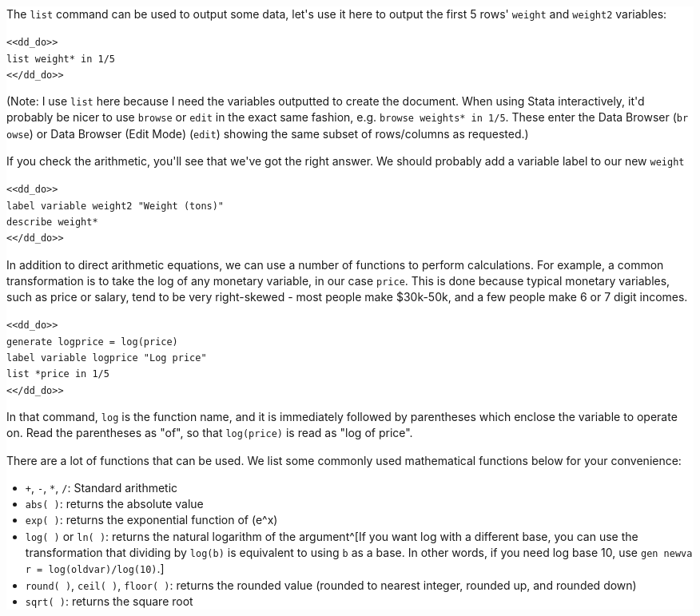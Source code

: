 The `list` command can be used to output some data, let's use it here to output the first 5 rows' `weight` and `weight2` variables:


~~~~
<<dd_do>>
list weight* in 1/5
<</dd_do>>
~~~~

(Note: I use `list` here because I need the variables outputted to create the document. When using Stata interactively, it'd probably be nicer to use
`browse` or `edit` in the exact same fashion, e.g. `browse weights* in 1/5`. These enter the Data Browser (`browse`) or Data Browser (Edit Mode)
(`edit`) showing the same subset of rows/columns as requested.)

If you check the arithmetic, you'll see that we've got the right answer. We should probably add a variable label to our new `weight`

~~~~
<<dd_do>>
label variable weight2 "Weight (tons)"
describe weight*
<</dd_do>>
~~~~

In addition to direct arithmetic equations, we can use a number of functions to perform calculations. For example, a common transformation is to take
the log of any monetary variable, in our case `price`. This is done because typical monetary variables, such as price or salary, tend to be very
right-skewed - most people make $30k-50k, and a few people make 6 or 7 digit incomes.

~~~~
<<dd_do>>
generate logprice = log(price)
label variable logprice "Log price"
list *price in 1/5
<</dd_do>>
~~~~

In that command, `log` is the function name, and it is immediately followed by parentheses which enclose the variable to operate on. Read the
parentheses as "of", so that `log(price)` is read as "log of price".

There are a lot of functions that can be used. We list some commonly used mathematical functions below for your convenience:

- `+`, `-`, `*`, `/`: Standard arithmetic
- `abs( )`: returns the absolute value
- `exp( )`: returns the exponential function of \(e^x\)
- `log( )` or `ln( )`: returns the natural logarithm of the argument^[If you want log with a different base, you can use the transformation that
  dividing by `log(b)` is equivalent to using `b` as a base. In other words, if you need log base 10, use `gen newvar = log(oldvar)/log(10)`.]
- `round( )`, `ceil( )`, `floor( )`: returns the rounded value (rounded to nearest integer, rounded up, and rounded down)
- `sqrt( )`: returns the square root
